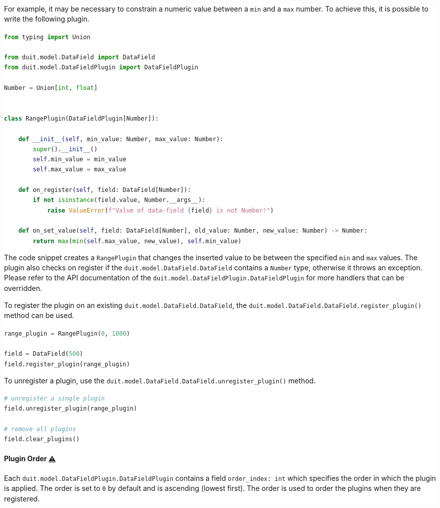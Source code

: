 For example, it may be necessary to constrain a numeric value between a `min` and a `max` number. To achieve this, it is possible to write the following plugin. 

```python
from typing import Union

from duit.model.DataField import DataField
from duit.model.DataFieldPlugin import DataFieldPlugin

Number = Union[int, float]


class RangePlugin(DataFieldPlugin[Number]):

    def __init__(self, min_value: Number, max_value: Number):
        super().__init__()
        self.min_value = min_value
        self.max_value = max_value

    def on_register(self, field: DataField[Number]):
        if not isinstance(field.value, Number.__args__):
            raise ValueError(f"Value of data-field {field} is not Number!")

    def on_set_value(self, field: DataField[Number], old_value: Number, new_value: Number) -> Number:
        return max(min(self.max_value, new_value), self.min_value)
```

The code snippet creates a `RangePlugin` that changes the inserted value to be between the specified `min` and `max` values. The plugin also checks on register if the `duit.model.DataField.DataField` contains a `Number` type, otherwise it throws an exception. Please refer to the API documentation of the `duit.model.DataFieldPlugin.DataFieldPlugin` for more handlers that can be overridden.

To register the plugin on an existing `duit.model.DataField.DataField`, the `duit.model.DataField.DataField.register_plugin()` method can be used.

```python
range_plugin = RangePlugin(0, 1000)

field = DataField(500)
field.register_plugin(range_plugin)
```

To unregister a plugin, use the `duit.model.DataField.DataField.unregister_plugin()` method.

```python
# unregister a single plugin
field.unregister_plugin(range_plugin)

# remove all plugins
field.clear_plugins()
```

#### Plugin Order [⚠️](#experimental)
Each `duit.model.DataFieldPlugin.DataFieldPlugin` contains a field `order_index: int` which specifies the order in which the plugin is applied. The order is set to `0` by default and is ascending (lowest first). The order is used to order the plugins when they are registered.
